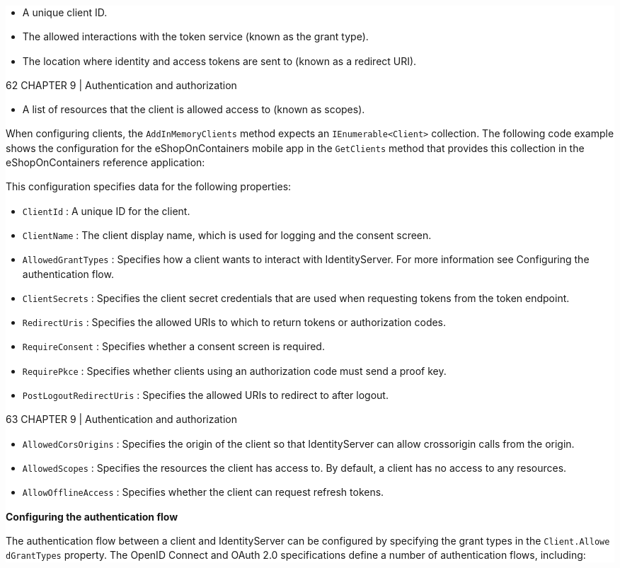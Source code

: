 
  - A unique client ID.


  - The allowed interactions with the token service (known as the grant type).


  - The location where identity and access tokens are sent to (known as a redirect URI).


62 CHAPTER 9 | Authentication and authorization


  - A list of resources that the client is allowed access to (known as scopes).


When configuring clients, the `AddInMemoryClients` method expects an `IEnumerable<Client>`
collection. The following code example shows the configuration for the eShopOnContainers mobile
app in the `GetClients` method that provides this collection in the eShopOnContainers reference
application:


This configuration specifies data for the following properties:


  - `ClientId` : A unique ID for the client.


  - `ClientName` : The client display name, which is used for logging and the consent screen.


  - `AllowedGrantTypes` : Specifies how a client wants to interact with IdentityServer. For more
information see Configuring the authentication flow.


  - `ClientSecrets` : Specifies the client secret credentials that are used when requesting tokens
from the token endpoint.


  - `RedirectUris` : Specifies the allowed URIs to which to return tokens or authorization codes.


  - `RequireConsent` : Specifies whether a consent screen is required.


  - `RequirePkce` : Specifies whether clients using an authorization code must send a proof key.


  - `PostLogoutRedirectUris` : Specifies the allowed URIs to redirect to after logout.


63 CHAPTER 9 | Authentication and authorization


  - `AllowedCorsOrigins` : Specifies the origin of the client so that IdentityServer can allow crossorigin calls from the origin.


  - `AllowedScopes` : Specifies the resources the client has access to. By default, a client has no
access to any resources.


  - `AllowOfflineAccess` : Specifies whether the client can request refresh tokens.


**Configuring the authentication flow**


The authentication flow between a client and IdentityServer can be configured by specifying the grant
types in the `Client.AllowedGrantTypes` property. The OpenID Connect and OAuth 2.0 specifications
define a number of authentication flows, including:
